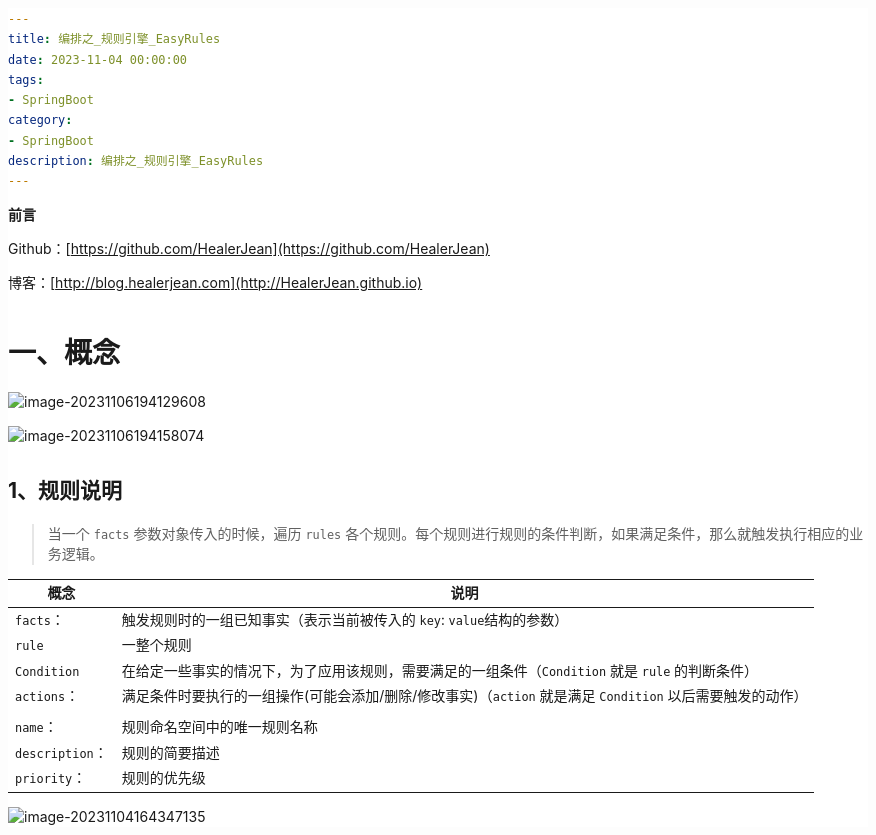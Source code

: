 ```yaml
---
title: 编排之_规则引擎_EasyRules
date: 2023-11-04 00:00:00
tags: 
- SpringBoot
category: 
- SpringBoot
description: 编排之_规则引擎_EasyRules
---
```


**前言**     

 Github：[https://github.com/HealerJean](https://github.com/HealerJean)         

 博客：[http://blog.healerjean.com](http://HealerJean.github.io)          



# 一、概念

![image-20231106194129608](/Users/healerjean/Desktop/HealerJean/HCode/HealerJean.github.io/blogImages/image-20231106194129608.png)

![image-20231106194158074](/Users/healerjean/Desktop/HealerJean/HCode/HealerJean.github.io/blogImages/image-20231106194158074.png)





## 1、规则说明

> 当一个 `facts` 参数对象传入的时候，遍历 `rules` 各个规则。每个规则进行规则的条件判断，如果满足条件，那么就触发执行相应的业务逻辑。

| 概念            | 说明                                                         |
| --------------- | ------------------------------------------------------------ |
| `facts`：       | 触发规则时的一组已知事实（表示当前被传入的 `key`: `value`结构的参数） |
| `rule`          | 一整个规则                                                   |
| `Condition`     | 在给定一些事实的情况下，为了应用该规则，需要满足的一组条件（`Condition` 就是 `rule` 的判断条件） |
| `actions`：     | 满足条件时要执行的一组操作(可能会添加/删除/修改事实)（`action` 就是满足 `Condition` 以后需要触发的动作） |
|                 |                                                              |
| `name`：        | 规则命名空间中的唯一规则名称                                 |
| `description`： | 规则的简要描述                                               |
| `priority`：    | 规则的优先级                                                 |

![image-20231104164347135](/Users/healerjean/Desktop/HealerJean/HCode/HealerJean.github.io/blogImages/image-20231104164347135.png)


